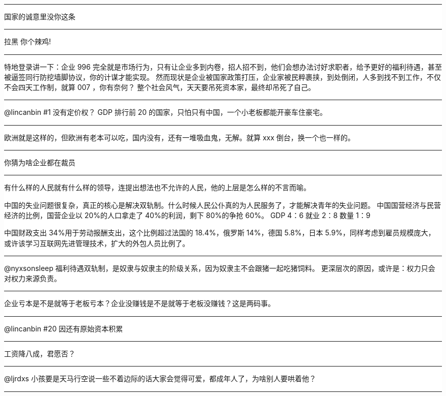 ---------------------------------------------------

国家的诚意里没你这条

---------------------------------------------------

拉黑 你个辣鸡!

---------------------------------------------------

特地登录讲一下：企业 996 完全就是市场行为，只有让企业多到内卷，招人招不到，他们会想办法讨好求职者，给予更好的福利待遇，甚至被逼签同行防挖墙脚协议，你的计谋才能实现。
然而现状是企业被国家政策打压，企业家被民粹裹挟，到处倒闭，人多到找不到工作，不仅不会四天工作制，就算 007 ，你有奈何？
整个社会风气，天天要吊死资本家，最终却吊死了自己。

---------------------------------------------------

@lincanbin #1 没有定价权？ GDP 排行前 20 的国家，只怕只有中国，一个小老板都能开豪车住豪宅。

---------------------------------------------------

欧洲就是这样的，但欧洲有老本可以吃，国内没有，还有一堆吸血鬼，无解。就算 xxx 倒台，换一个也一样的。

---------------------------------------------------

你猜为啥企业都在裁员

---------------------------------------------------

有什么样的人民就有什么样的领导，连提出想法也不允许的人民，他的上层是怎么样的不言而喻。

中国的失业问题很复杂，真正的核心是解决双轨制。什么时候人民公仆真的为人民服务了，才能解决青年的失业问题。
中国国营经济与民营经济的比例，国营企业以 20%的人口拿走了 40%的利润，剩下 80%的争抢 60%。
GDP 4：6
就业 2：8
数量 1：9

中国财政支出 34%用于劳动报酬支出，这个比例超过法国的 18.4%，俄罗斯 14%，德国 5.8%，日本 5.9%，同样考虑到雇员规模庞大，或许该学习互联网先进管理技术，扩大的外包人员比例了。

---------------------------------------------------

@nyxsonsleep 福利待遇双轨制，是奴隶与奴隶主的阶级关系，因为奴隶主不会跟猪一起吃猪饲料。
更深层次的原因，或许是：权力只会对权力来源负责。

---------------------------------------------------

企业亏本是不是就等于老板亏本？企业没赚钱是不是就等于老板没赚钱？这是两码事。

---------------------------------------------------

@lincanbin #20 因还有原始资本积累

---------------------------------------------------

工资降八成，君愿否？

---------------------------------------------------

@ljrdxs 小孩要是天马行空说一些不着边际的话大家会觉得可爱，都成年人了，为啥别人要哄着他？

---------------------------------------------------
